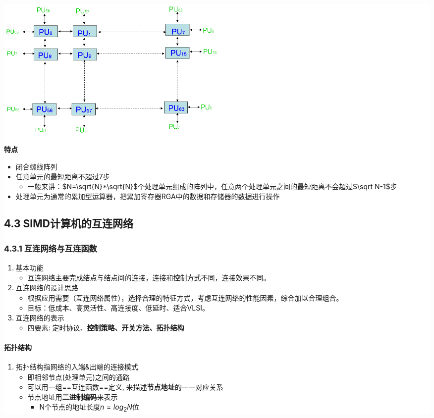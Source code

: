 <img src="./系统结构.assets/20150412153430045.png" alt="img" style="zoom:50%;" />

**特点**

- 闭合螺线阵列
- 任意单元的最短距离不超过7步
  - 一般来讲：$N=\sqrt{N}*\sqrt{N}$个处理单元组成的阵列中，任意两个处理单元之间的最短距离不会超过$\sqrt N-1$步
- 处理单元为通常的累加型运算器，把累加寄存器RGA中的数据和存储器的数据进行操作    

## 4.3 SIMD计算机的互连网络

### 4.3.1 互连网络与互连函数

1. 基本功能
   - 互连网络主要完成结点与结点间的连接，连接和控制方式不同，连接效果不同。
2. 互连网络的设计思路
   - 根据应用需要（互连网络属性），选择合理的特征方式，考虑互连网络的性能因素，综合加以合理组合。
   - 目标：低成本、高灵活性、高连接度、低延时、适合VLSI。
3. 互连网络的表示
   - 四要素: 定时协议、**控制策略、开关方法、拓扑结构**

#### 拓扑结构

1. 拓扑结构指网络的入端&出端的连接模式 
   - 即相邻节点(处理单元)之间的通路
   - 可以用一组==互连函数==定义, 来描述**节点地址**的一一对应关系
   - 节点地址用**二进制编码**来表示
     - N个节点的地址长度$n = log_2N$位
